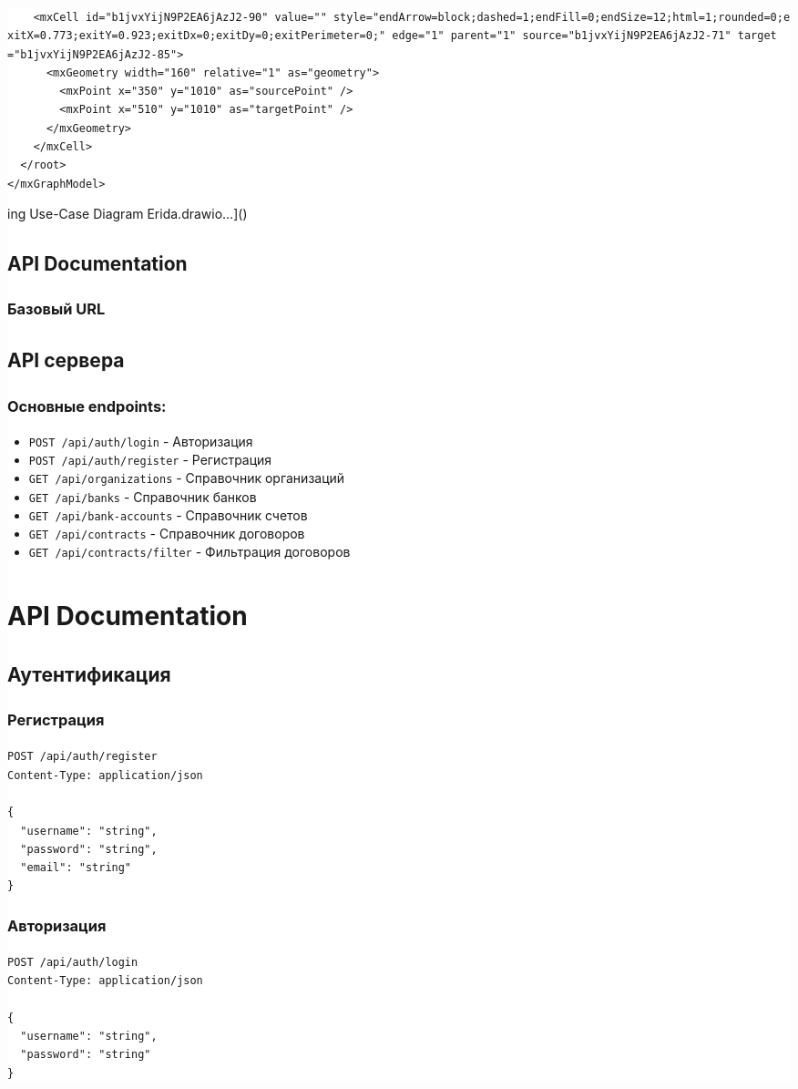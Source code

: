         <mxCell id="b1jvxYijN9P2EA6jAzJ2-90" value="" style="endArrow=block;dashed=1;endFill=0;endSize=12;html=1;rounded=0;exitX=0.773;exitY=0.923;exitDx=0;exitDy=0;exitPerimeter=0;" edge="1" parent="1" source="b1jvxYijN9P2EA6jAzJ2-71" target="b1jvxYijN9P2EA6jAzJ2-85">
          <mxGeometry width="160" relative="1" as="geometry">
            <mxPoint x="350" y="1010" as="sourcePoint" />
            <mxPoint x="510" y="1010" as="targetPoint" />
          </mxGeometry>
        </mxCell>
      </root>
    </mxGraphModel>
  </diagram>
</mxfile>
ing Use-Case Diagram Erida.drawio…]()


## API Documentation

### Базовый URL

## API сервера

### Основные endpoints:
- `POST /api/auth/login` - Авторизация
- `POST /api/auth/register` - Регистрация
- `GET /api/organizations` - Справочник организаций
- `GET /api/banks` - Справочник банков
- `GET /api/bank-accounts` - Справочник счетов
- `GET /api/contracts` - Справочник договоров
- `GET /api/contracts/filter` - Фильтрация договоров

# API Documentation

## Аутентификация

### Регистрация
```http
POST /api/auth/register
Content-Type: application/json

{
  "username": "string",
  "password": "string",
  "email": "string"
}
```

### Авторизация
```http
POST /api/auth/login
Content-Type: application/json

{
  "username": "string",
  "password": "string"
}
```

